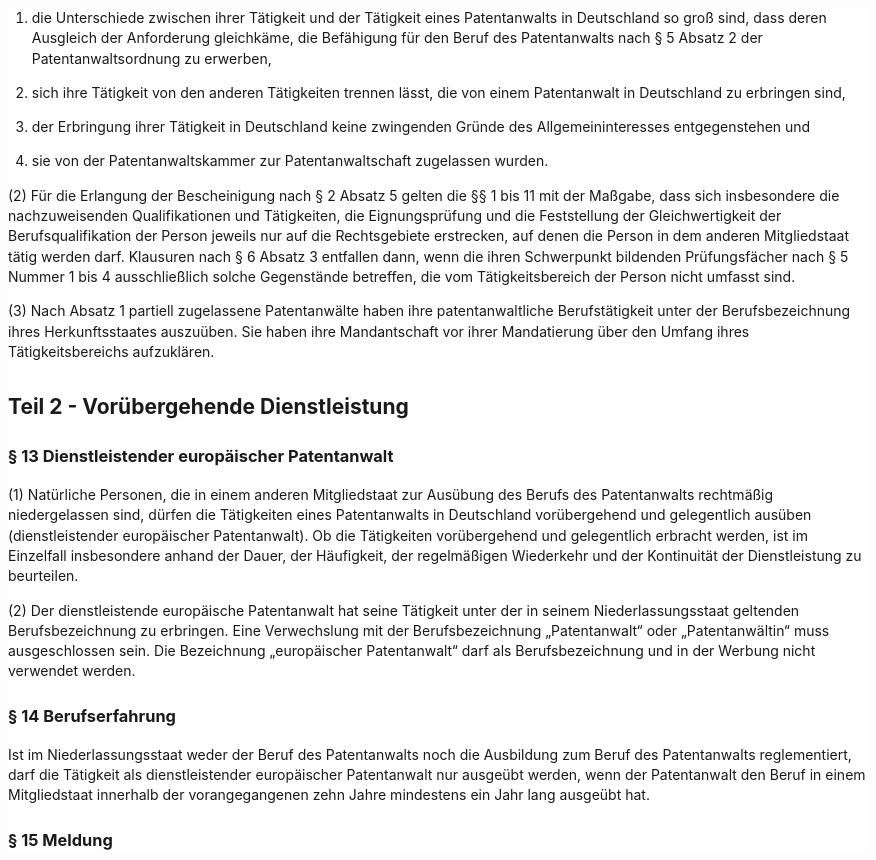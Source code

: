 1.  die Unterschiede zwischen ihrer Tätigkeit und der Tätigkeit eines Patentanwalts in Deutschland so groß sind, dass deren Ausgleich der Anforderung gleichkäme, die Befähigung für den Beruf des Patentanwalts nach § 5 Absatz 2 der Patentanwaltsordnung zu erwerben,


2.  sich ihre Tätigkeit von den anderen Tätigkeiten trennen lässt, die von einem Patentanwalt in Deutschland zu erbringen sind,


3.  der Erbringung ihrer Tätigkeit in Deutschland keine zwingenden Gründe des Allgemeininteresses entgegenstehen und


4.  sie von der Patentanwaltskammer zur Patentanwaltschaft zugelassen wurden.




(2) Für die Erlangung der Bescheinigung nach § 2 Absatz 5 gelten die §§ 1 bis 11 mit der Maßgabe, dass sich insbesondere die nachzuweisenden Qualifikationen und Tätigkeiten, die Eignungsprüfung und die Feststellung der Gleichwertigkeit der Berufsqualifikation der Person jeweils nur auf die Rechtsgebiete erstrecken, auf denen die Person in dem anderen Mitgliedstaat tätig werden darf. Klausuren nach § 6 Absatz 3 entfallen dann, wenn die ihren Schwerpunkt bildenden Prüfungsfächer nach § 5 Nummer 1 bis 4 ausschließlich solche Gegenstände betreffen, die vom Tätigkeitsbereich der Person nicht umfasst sind.

(3) Nach Absatz 1 partiell zugelassene Patentanwälte haben ihre patentanwaltliche Berufstätigkeit unter der Berufsbezeichnung ihres Herkunftsstaates auszuüben. Sie haben ihre Mandantschaft vor ihrer Mandatierung über den Umfang ihres Tätigkeitsbereichs aufzuklären.


## Teil 2 - Vorübergehende Dienstleistung


### § 13 Dienstleistender europäischer Patentanwalt

(1) Natürliche Personen, die in einem anderen Mitgliedstaat zur Ausübung des Berufs des Patentanwalts rechtmäßig niedergelassen sind, dürfen die Tätigkeiten eines Patentanwalts in Deutschland vorübergehend und gelegentlich ausüben (dienstleistender europäischer Patentanwalt). Ob die Tätigkeiten vorübergehend und gelegentlich erbracht werden, ist im Einzelfall insbesondere anhand der Dauer, der Häufigkeit, der regelmäßigen Wiederkehr und der Kontinuität der Dienstleistung zu beurteilen.

(2) Der dienstleistende europäische Patentanwalt hat seine Tätigkeit unter der in seinem Niederlassungsstaat geltenden Berufsbezeichnung zu erbringen. Eine Verwechslung mit der Berufsbezeichnung „Patentanwalt“ oder „Patentanwältin“ muss ausgeschlossen sein. Die Bezeichnung „europäischer Patentanwalt“ darf als Berufsbezeichnung und in der Werbung nicht verwendet werden.


### § 14 Berufserfahrung

Ist im Niederlassungsstaat weder der Beruf des Patentanwalts noch die Ausbildung zum Beruf des Patentanwalts reglementiert, darf die Tätigkeit als dienstleistender europäischer Patentanwalt nur ausgeübt werden, wenn der Patentanwalt den Beruf in einem Mitgliedstaat innerhalb der vorangegangenen zehn Jahre mindestens ein Jahr lang ausgeübt hat.


### § 15 Meldung
